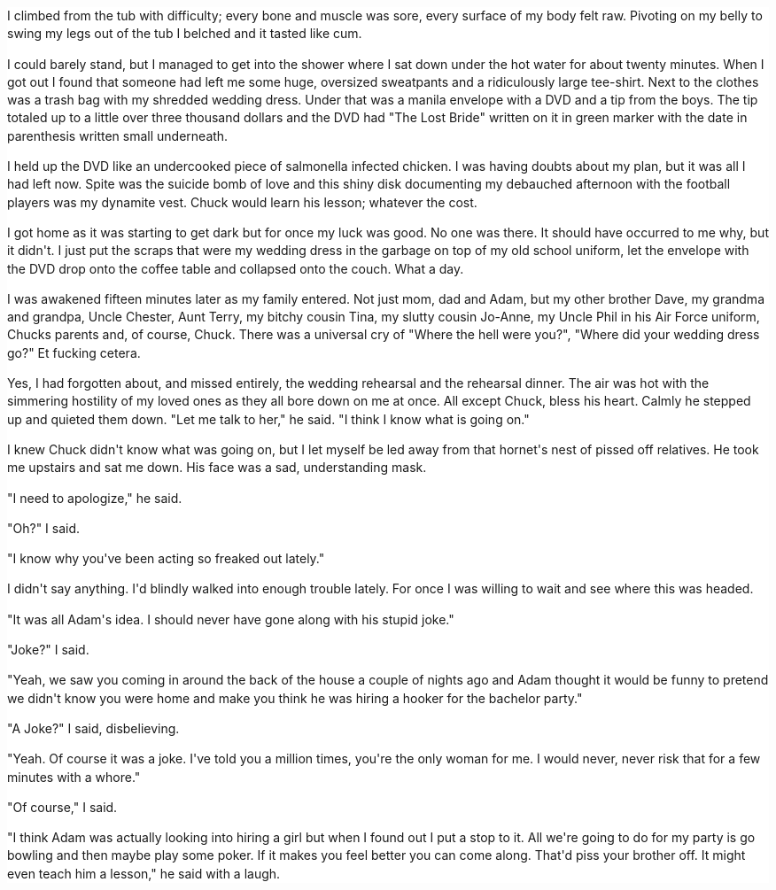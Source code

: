  I climbed from the tub with difficulty; every bone and muscle was sore, every surface of my body felt raw. Pivoting on my belly to swing my legs out of the tub I belched and it tasted like cum. 

 I could barely stand, but I managed to get into the shower where I sat down under the hot water for about twenty minutes. When I got out I found that someone had left me some huge, oversized sweatpants and a ridiculously large tee-shirt. Next to the clothes was a trash bag with my shredded wedding dress. Under that was a manila envelope with a DVD and a tip from the boys. The tip totaled up to a little over three thousand dollars and the DVD had "The Lost Bride" written on it in green marker with the date in parenthesis written small underneath. 

 I held up the DVD like an undercooked piece of salmonella infected chicken. I was having doubts about my plan, but it was all I had left now. Spite was the suicide bomb of love and this shiny disk documenting my debauched afternoon with the football players was my dynamite vest. Chuck would learn his lesson; whatever the cost. 

 I got home as it was starting to get dark but for once my luck was good. No one was there. It should have occurred to me why, but it didn't. I just put the scraps that were my wedding dress in the garbage on top of my old school uniform, let the envelope with the DVD drop onto the coffee table and collapsed onto the couch. What a day. 

 I was awakened fifteen minutes later as my family entered. Not just mom, dad and Adam, but my other brother Dave, my grandma and grandpa, Uncle Chester, Aunt Terry, my bitchy cousin Tina, my slutty cousin Jo-Anne, my Uncle Phil in his Air Force uniform, Chucks parents and, of course, Chuck. There was a universal cry of "Where the hell were you?", "Where did your wedding dress go?" Et fucking cetera. 

 Yes, I had forgotten about, and missed entirely, the wedding rehearsal and the rehearsal dinner. The air was hot with the simmering hostility of my loved ones as they all bore down on me at once. All except Chuck, bless his heart. Calmly he stepped up and quieted them down. "Let me talk to her," he said. "I think I know what is going on." 

 I knew Chuck didn't know what was going on, but I let myself be led away from that hornet's nest of pissed off relatives. He took me upstairs and sat me down. His face was a sad, understanding mask. 

 "I need to apologize," he said. 

 "Oh?" I said. 

 "I know why you've been acting so freaked out lately." 

 I didn't say anything. I'd blindly walked into enough trouble lately. For once I was willing to wait and see where this was headed. 

 "It was all Adam's idea. I should never have gone along with his stupid joke." 

 "Joke?" I said. 

 "Yeah, we saw you coming in around the back of the house a couple of nights ago and Adam thought it would be funny to pretend we didn't know you were home and make you think he was hiring a hooker for the bachelor party." 

 "A Joke?" I said, disbelieving. 

 "Yeah. Of course it was a joke. I've told you a million times, you're the only woman for me. I would never, never risk that for a few minutes with a whore." 

 "Of course," I said. 

 "I think Adam was actually looking into hiring a girl but when I found out I put a stop to it. All we're going to do for my party is go bowling and then maybe play some poker. If it makes you feel better you can come along. That'd piss your brother off. It might even teach him a lesson," he said with a laugh. 
